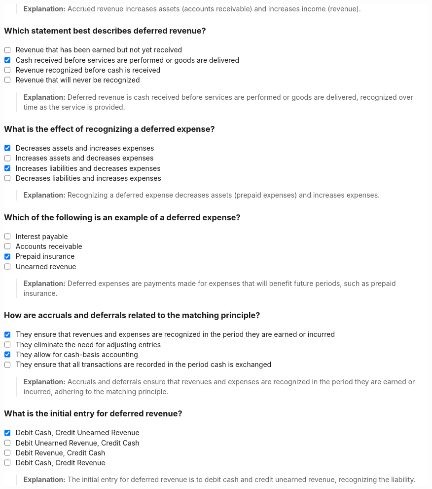 > **Explanation:** Accrued revenue increases assets (accounts receivable) and increases income (revenue).

### Which statement best describes deferred revenue?

- [ ] Revenue that has been earned but not yet received
- [x] Cash received before services are performed or goods are delivered
- [ ] Revenue recognized before cash is received
- [ ] Revenue that will never be recognized

> **Explanation:** Deferred revenue is cash received before services are performed or goods are delivered, recognized over time as the service is provided.

### What is the effect of recognizing a deferred expense?

- [x] Decreases assets and increases expenses
- [ ] Increases assets and decreases expenses
- [x] Increases liabilities and decreases expenses
- [ ] Decreases liabilities and increases expenses

> **Explanation:** Recognizing a deferred expense decreases assets (prepaid expenses) and increases expenses.

### Which of the following is an example of a deferred expense?

- [ ] Interest payable
- [ ] Accounts receivable
- [x] Prepaid insurance
- [ ] Unearned revenue

> **Explanation:** Deferred expenses are payments made for expenses that will benefit future periods, such as prepaid insurance.

### How are accruals and deferrals related to the matching principle?

- [x] They ensure that revenues and expenses are recognized in the period they are earned or incurred
- [ ] They eliminate the need for adjusting entries
- [x] They allow for cash-basis accounting
- [ ] They ensure that all transactions are recorded in the period cash is exchanged

> **Explanation:** Accruals and deferrals ensure that revenues and expenses are recognized in the period they are earned or incurred, adhering to the matching principle.

### What is the initial entry for deferred revenue?

- [x] Debit Cash, Credit Unearned Revenue
- [ ] Debit Unearned Revenue, Credit Cash
- [ ] Debit Revenue, Credit Cash
- [ ] Debit Cash, Credit Revenue

> **Explanation:** The initial entry for deferred revenue is to debit cash and credit unearned revenue, recognizing the liability.
